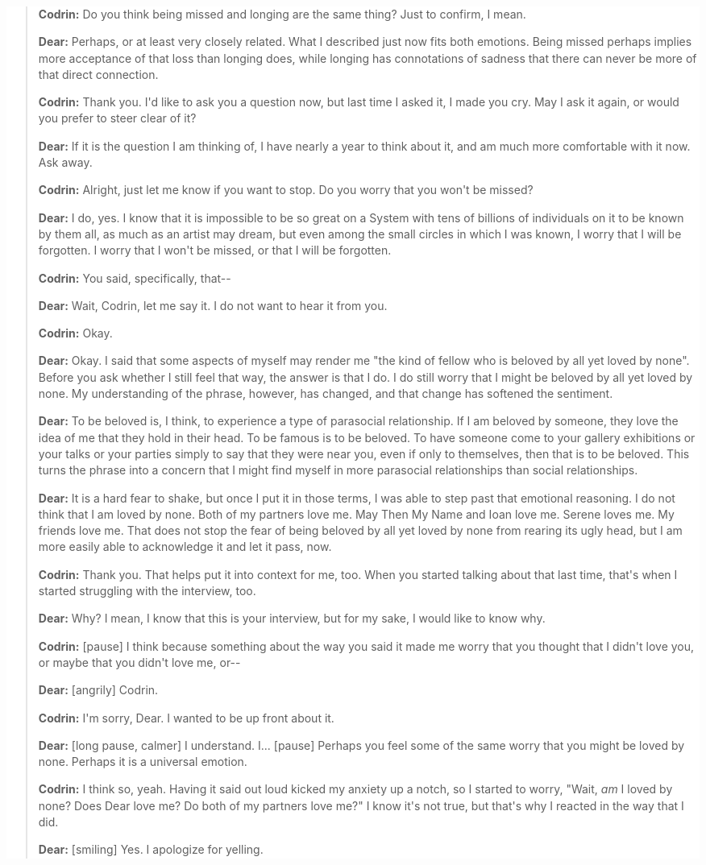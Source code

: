 > 
> **Codrin:** Do you think being missed and longing are the same thing? Just to confirm, I mean.
> 
> **Dear:** Perhaps, or at least very closely related. What I described just now fits both emotions. Being missed perhaps implies more acceptance of that loss than longing does, while longing has connotations of sadness that there can never be more of that direct connection.
> 
> **Codrin:** Thank you. I'd like to ask you a question now, but last time I asked it, I made you cry. May I ask it again, or would you prefer to steer clear of it?
> 
> **Dear:** If it is the question I am thinking of, I have nearly a year to think about it, and am much more comfortable with it now. Ask away.
> 
> **Codrin:** Alright, just let me know if you want to stop. Do you worry that you won't be missed?
> 
> **Dear:** I do, yes. I know that it is impossible to be so great on a System with tens of billions of individuals on it to be known by them all, as much as an artist may dream, but even among the small circles in which I was known, I worry that I will be forgotten. I worry that I won't be missed, or that I will be forgotten.
> 
> **Codrin:** You said, specifically, that--
> 
> **Dear:** Wait, Codrin, let me say it. I do not want to hear it from you.
> 
> **Codrin:** Okay.
> 
> **Dear:** Okay. I said that some aspects of myself may render me "the kind of fellow who is beloved by all yet loved by none". Before you ask whether I still feel that way, the answer is that I do. I do still worry that I might be beloved by all yet loved by none. My understanding of the phrase, however, has changed, and that change has softened the sentiment.
> 
> **Dear:** To be beloved is, I think, to experience a type of parasocial relationship. If I am beloved by someone, they love the idea of me that they hold in their head. To be famous is to be beloved. To have someone come to your gallery exhibitions or your talks or your parties simply to say that they were near you, even if only to themselves, then that is to be beloved. This turns the phrase into a concern that I might find myself in more parasocial relationships than social relationships.
> 
> **Dear:** It is a hard fear to shake, but once I put it in those terms, I was able to step past that emotional reasoning. I do not think that I am loved by none. Both of my partners love me. May Then My Name and Ioan love me. Serene loves me. My friends love me. That does not stop the fear of being beloved by all yet loved by none from rearing its ugly head, but I am more easily able to acknowledge it and let it pass, now.
> 
> **Codrin:** Thank you. That helps put it into context for me, too. When you started talking about that last time, that's when I started struggling with the interview, too.
> 
> **Dear:** Why? I mean, I know that this is your interview, but for my sake, I would like to know why.
> 
> **Codrin:** [pause] I think because something about the way you said it made me worry that you thought that I didn't love you, or maybe that you didn't love me, or--
> 
> **Dear:** [angrily] Codrin.
> 
> **Codrin:** I'm sorry, Dear. I wanted to be up front about it.
> 
> **Dear:** [long pause, calmer] I understand. I... [pause] Perhaps you feel some of the same worry that you might be loved by none. Perhaps it is a universal emotion.
> 
> **Codrin:** I think so, yeah. Having it said out loud kicked my anxiety up a notch, so I started to worry, "Wait, *am* I loved by none? Does Dear love me? Do both of my partners love me?" I know it's not true, but that's why I reacted in the way that I did.
> 
> **Dear:** [smiling] Yes. I apologize for yelling.